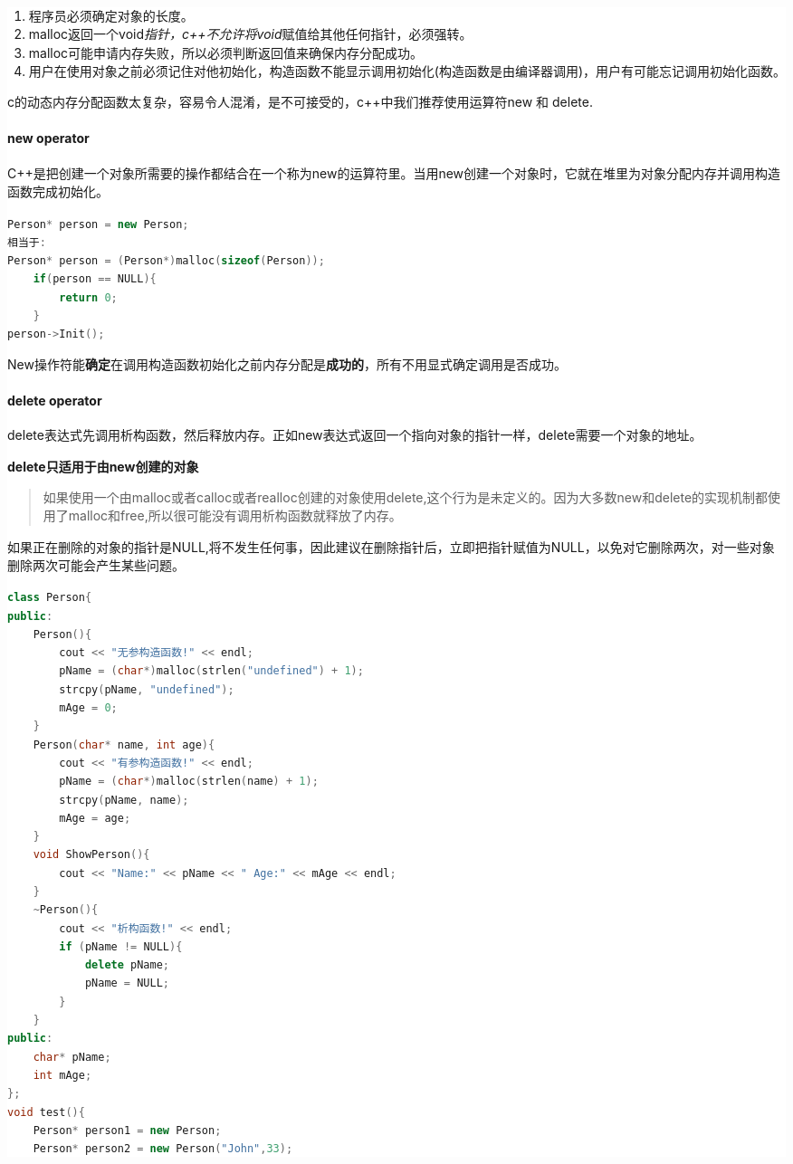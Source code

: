 1) 程序员必须确定对象的长度。
1) malloc返回一个void*指针，c++不允许将void*赋值给其他任何指针，必须强转。
1) malloc可能申请内存失败，所以必须判断返回值来确保内存分配成功。
1) 用户在使用对象之前必须记住对他初始化，构造函数不能显示调用初始化(构造函数是由编译器调用)，用户有可能忘记调用初始化函数。

c的动态内存分配函数太复杂，容易令人混淆，是不可接受的，c++中我们推荐使用运算符new 和 delete.

#### new operator

C++是把创建一个对象所需要的操作都结合在一个称为new的运算符里。当用new创建一个对象时，它就在堆里为对象分配内存并调用构造函数完成初始化。

```c++
Person* person = new Person;
相当于:
Person* person = (Person*)malloc(sizeof(Person));
	if(person == NULL){
		return 0;
	}
person->Init();
```

New操作符能**确定**在调用构造函数初始化之前内存分配是**成功的**，所有不用显式确定调用是否成功。

#### delete operator

delete表达式先调用析构函数，然后释放内存。正如new表达式返回一个指向对象的指针一样，delete需要一个对象的地址。

**delete只适用于由new创建的对象**

> 如果使用一个由malloc或者calloc或者realloc创建的对象使用delete,这个行为是未定义的。因为大多数new和delete的实现机制都使用了malloc和free,所以很可能没有调用析构函数就释放了内存。
>

如果正在删除的对象的指针是NULL,将不发生任何事，因此建议在删除指针后，立即把指针赋值为NULL，以免对它删除两次，对一些对象删除两次可能会产生某些问题。

```c++
class Person{
public:
	Person(){
		cout << "无参构造函数!" << endl;
		pName = (char*)malloc(strlen("undefined") + 1);
		strcpy(pName, "undefined");
		mAge = 0;
	}
	Person(char* name, int age){
		cout << "有参构造函数!" << endl;
		pName = (char*)malloc(strlen(name) + 1);
		strcpy(pName, name);
		mAge = age;
	}
	void ShowPerson(){
		cout << "Name:" << pName << " Age:" << mAge << endl;
	}
	~Person(){
		cout << "析构函数!" << endl;
		if (pName != NULL){
			delete pName;
			pName = NULL;
		}
	}
public:
	char* pName;
	int mAge;
};
void test(){
	Person* person1 = new Person;
	Person* person2 = new Person("John",33);

```